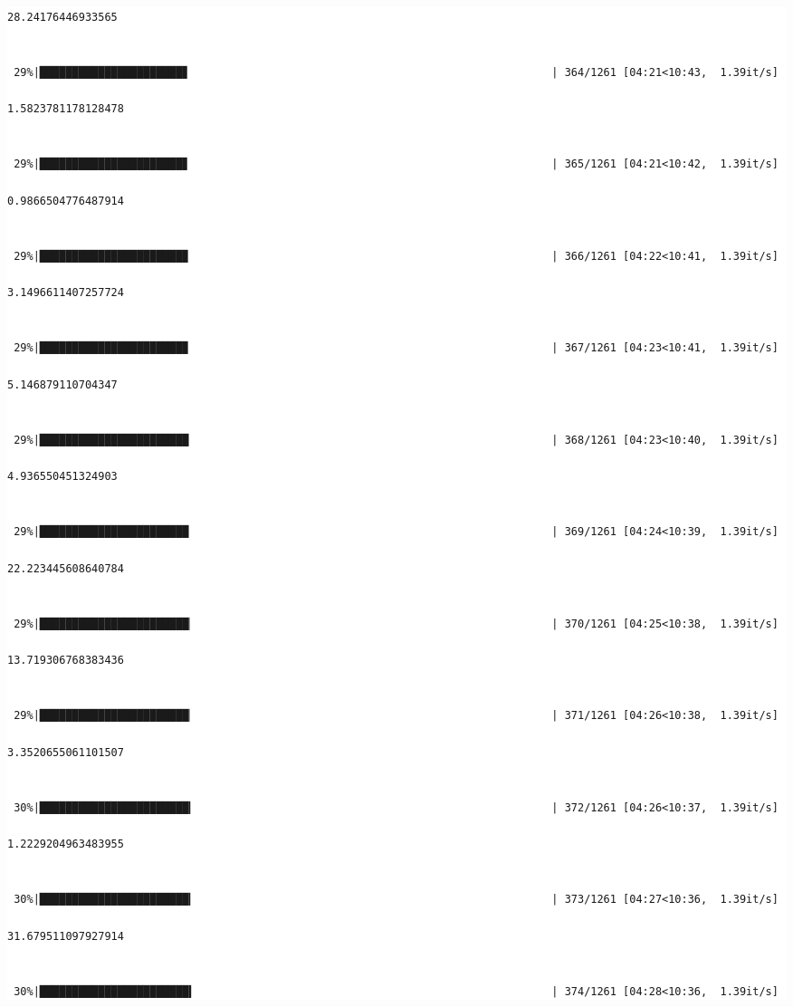     28.24176446933565
    

     29%|██████████████████████▊                                                        | 364/1261 [04:21<10:43,  1.39it/s]

    1.5823781178128478
    

     29%|██████████████████████▊                                                        | 365/1261 [04:21<10:42,  1.39it/s]

    0.9866504776487914
    

     29%|██████████████████████▉                                                        | 366/1261 [04:22<10:41,  1.39it/s]

    3.1496611407257724
    

     29%|██████████████████████▉                                                        | 367/1261 [04:23<10:41,  1.39it/s]

    5.146879110704347
    

     29%|███████████████████████                                                        | 368/1261 [04:23<10:40,  1.39it/s]

    4.936550451324903
    

     29%|███████████████████████                                                        | 369/1261 [04:24<10:39,  1.39it/s]

    22.223445608640784
    

     29%|███████████████████████▏                                                       | 370/1261 [04:25<10:38,  1.39it/s]

    13.719306768383436
    

     29%|███████████████████████▏                                                       | 371/1261 [04:26<10:38,  1.39it/s]

    3.3520655061101507
    

     30%|███████████████████████▎                                                       | 372/1261 [04:26<10:37,  1.39it/s]

    1.2229204963483955
    

     30%|███████████████████████▎                                                       | 373/1261 [04:27<10:36,  1.39it/s]

    31.679511097927914
    

     30%|███████████████████████▍                                                       | 374/1261 [04:28<10:36,  1.39it/s]

